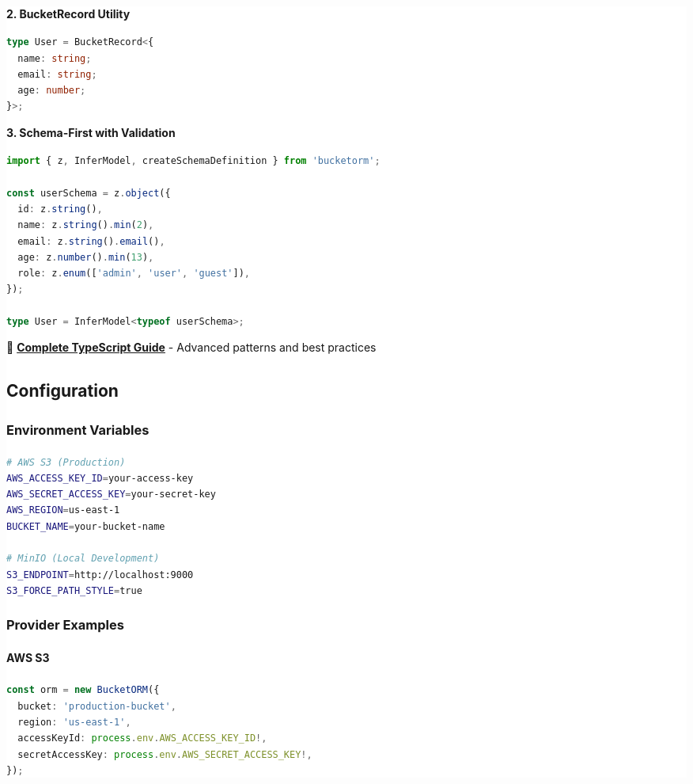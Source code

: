 **2. BucketRecord Utility**

```typescript
type User = BucketRecord<{
  name: string;
  email: string;
  age: number;
}>;
```

**3. Schema-First with Validation**

```typescript
import { z, InferModel, createSchemaDefinition } from 'bucketorm';

const userSchema = z.object({
  id: z.string(),
  name: z.string().min(2),
  email: z.string().email(),
  age: z.number().min(13),
  role: z.enum(['admin', 'user', 'guest']),
});

type User = InferModel<typeof userSchema>;
```

📖 **[Complete TypeScript Guide](./TYPESCRIPT.md)** - Advanced patterns and best practices

## Configuration

### Environment Variables

```bash
# AWS S3 (Production)
AWS_ACCESS_KEY_ID=your-access-key
AWS_SECRET_ACCESS_KEY=your-secret-key
AWS_REGION=us-east-1
BUCKET_NAME=your-bucket-name

# MinIO (Local Development)
S3_ENDPOINT=http://localhost:9000
S3_FORCE_PATH_STYLE=true
```

### Provider Examples

#### AWS S3

```typescript
const orm = new BucketORM({
  bucket: 'production-bucket',
  region: 'us-east-1',
  accessKeyId: process.env.AWS_ACCESS_KEY_ID!,
  secretAccessKey: process.env.AWS_SECRET_ACCESS_KEY!,
});
```
